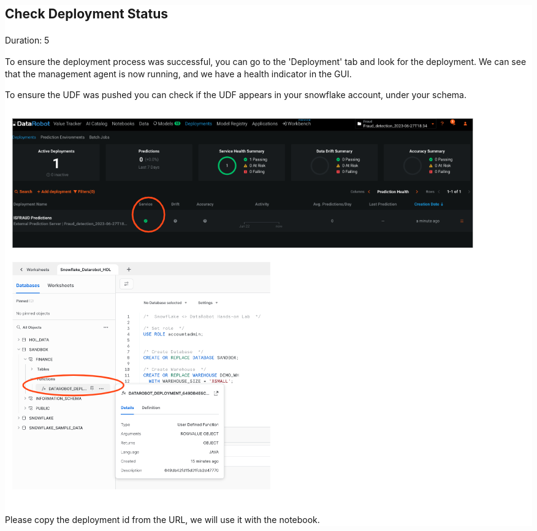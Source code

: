 
## Check Deployment Status
Duration: 5

To ensure the deployment process was successful, you can go to the 'Deployment' tab and look for the deployment. We can see that the management agent is now running, and we have a health indicator in the GUI.

To ensure the UDF was pushed you can check if the UDF appears in your snowflake account, under your schema.

![](assets/deployment_status.png)
<br/><br/>

Please copy the deployment id from the URL, we will use it with the notebook.
